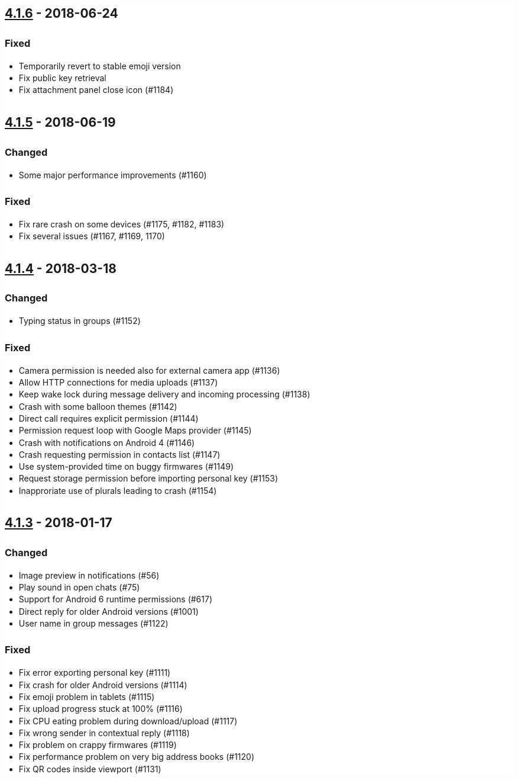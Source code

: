 ## [4.1.6] - 2018-06-24
### Fixed
- Temporarily revert to stable emoji version
- Fix public key retrieval
- Fix attachment panel close icon (#1184)

## [4.1.5] - 2018-06-19
### Changed
- Some major performance improvements (#1160)

### Fixed
- Fix rare crash on some devices (#1175, #1182, #1183)
- Fix several issues (#1167, #1169, 1170)

## [4.1.4] - 2018-03-18
### Changed
- Typing status in groups (#1152)

### Fixed
- Camera permission is needed also for external camera app (#1136)
- Allow HTTP connections for media uploads (#1137)
- Keep wake lock during message delivery and incoming processing (#1138)
- Crash with some balloon themes (#1142)
- Direct call requires explicit permission (#1144)
- Permission request loop with Google Maps provider (#1145)
- Crash with notifications on Android 4 (#1146)
- Crash requesting permission in contacts list (#1147)
- Use system-provided time on buggy firmwares (#1149)
- Request storage permission before importing personal key (#1153)
- Inapproriate use of plurals leading to crash (#1154)

## [4.1.3] - 2018-01-17
### Changed
- Image preview in notifications (#56)
- Play sound in open chats (#75)
- Support for Android 6 runtime permissions (#617)
- Direct reply for older Android versions (#1001)
- User name in group messages (#1122)

### Fixed
- Fix error exporting personal key (#1111)
- Fix crash for older Android versions (#1114)
- Fix emoji problem in tablets (#1115)
- Fix upload progress stuck at 100% (#1116)
- Fix CPU eating problem during download/upload (#1117)
- Fix wrong sender in contextual reply (#1118)
- Fix problem on crappy firmwares (#1119)
- Fix performance problem on very big address books (#1120)
- Fix QR codes inside viewport (#1131)


[Next]: https://github.com/kontalk/androidclient/compare/v4.2.0...HEAD
[4.3.0]: https://github.com/kontalk/androidclient/compare/v4.2.0...v4.3.0
[4.2.0]: https://github.com/kontalk/androidclient/compare/v4.2.0-beta4...v4.2.0
[4.2.0-beta4]: https://github.com/kontalk/androidclient/compare/v4.2.0-beta3...v4.2.0-beta4
[4.2.0-beta3]: https://github.com/kontalk/androidclient/compare/v4.2.0-beta2...v4.2.0-beta3
[4.2.0-beta2]: https://github.com/kontalk/androidclient/compare/v4.2.0-beta1...v4.2.0-beta2
[4.2.0-beta1]: https://github.com/kontalk/androidclient/compare/v4.1.6...v4.2.0-beta1
[4.1.6]: https://github.com/kontalk/androidclient/compare/v4.1.5...v4.1.6
[4.1.5]: https://github.com/kontalk/androidclient/compare/v4.1.4...v4.1.5
[4.1.4]: https://github.com/kontalk/androidclient/compare/v4.1.3...v4.1.4
[4.1.3]: https://github.com/kontalk/androidclient/compare/v4.1.2...v4.1.3
[4.1.2]: https://github.com/kontalk/androidclient/compare/v4.1.1...v4.1.2
[4.1.1]: https://github.com/kontalk/androidclient/compare/v4.1.0...v4.1.1
[4.1.0]: https://github.com/kontalk/androidclient/compare/v4.1.0-beta4...v4.1.0
[4.1.0-beta4]: https://github.com/kontalk/androidclient/compare/v4.1.0-beta3...v4.1.0-beta4
[4.1.0-beta3]: https://github.com/kontalk/androidclient/compare/v4.1.0-beta2...v4.1.0-beta3
[4.1.0-beta2]: https://github.com/kontalk/androidclient/compare/v4.1.0-beta1...v4.1.0-beta2
[4.1.0-beta1]: https://github.com/kontalk/androidclient/compare/v4.0.4...v4.1.0-beta1
[4.0.4]: https://github.com/kontalk/androidclient/compare/v4.0.3...v4.0.4
[4.0.3]: https://github.com/kontalk/androidclient/compare/v4.0.2...v4.0.3
[4.0.2]: https://github.com/kontalk/androidclient/compare/v4.0.1...v4.0.2
[4.0.1]: https://github.com/kontalk/androidclient/compare/v4.0.0...v4.0.1
[4.0.0]: https://github.com/kontalk/androidclient/compare/v4.0.0-beta6.1...v4.0.0
[4.0.0-beta6.1]: https://github.com/kontalk/androidclient/compare/v4.0.0-beta6...v4.0.0-beta6.1
[4.0.0-beta6]: https://github.com/kontalk/androidclient/compare/v4.0.0-beta5...v4.0.0-beta6
[4.0.0-beta5]: https://github.com/kontalk/androidclient/compare/v4.0.0-beta4...v4.0.0-beta5
[4.0.0-beta4]: https://github.com/kontalk/androidclient/compare/v4.0.0-beta3...v4.0.0-beta4
[4.0.0-beta3]: https://github.com/kontalk/androidclient/compare/v4.0.0-beta2...v4.0.0-beta3
[4.0.0-beta2]: https://github.com/kontalk/androidclient/compare/v4.0.0-beta1...v4.0.0-beta2
[4.0.0-beta1]: https://github.com/kontalk/androidclient/compare/v3.1.10...v4.0.0-beta1
[3.1.10]: https://github.com/kontalk/androidclient/compare/v3.1.9.1...v3.1.10
[3.1.9.1]: https://github.com/kontalk/androidclient/compare/v3.1.9...v3.1.9.1
[3.1.9]: https://github.com/kontalk/androidclient/compare/v3.1.8...v3.1.9
[3.1.8]: https://github.com/kontalk/androidclient/compare/v3.1.7...v3.1.8
[3.1.7]: https://github.com/kontalk/androidclient/compare/v3.1.6...v3.1.7
[3.1.6]: https://github.com/kontalk/androidclient/compare/v3.1.5...v3.1.6
[3.1.5]: https://github.com/kontalk/androidclient/compare/v3.1.4...v3.1.5
[3.1.4]: https://github.com/kontalk/androidclient/compare/v3.1.3...v3.1.4
[3.1.3]: https://github.com/kontalk/androidclient/compare/v3.1.2...v3.1.3
[3.1.2]: https://github.com/kontalk/androidclient/compare/v3.1.1...v3.1.2
[3.1.1]: https://github.com/kontalk/androidclient/compare/v3.1...v3.1.1
[3.1]: https://github.com/kontalk/androidclient/compare/v3.1-beta3...v3.1
[3.1-beta3]: https://github.com/kontalk/androidclient/compare/v3.0.6...v3.1-beta3
[3.0.6]: https://github.com/kontalk/androidclient/compare/v3.0.5...v3.0.6
[3.0.5]: https://github.com/kontalk/androidclient/compare/v3.0.4...v3.0.5
[3.0.4]: https://github.com/kontalk/androidclient/compare/v3.1-beta2...v3.0.4
[3.1-beta2]: https://github.com/kontalk/androidclient/compare/v3.1-beta1...v3.1-beta2
[3.1-beta1]: https://github.com/kontalk/androidclient/compare/v3.0.3...v3.1-beta1
[3.0.3]: https://github.com/kontalk/androidclient/compare/v3.0.2...v3.0.3
[3.0.2]: https://github.com/kontalk/androidclient/compare/v3.0.1...v3.0.2
[3.0.1]: https://github.com/kontalk/androidclient/compare/v3.0...v3.0.1
[3.0]: https://github.com/kontalk/androidclient/compare/v3.0-rc4...v3.0